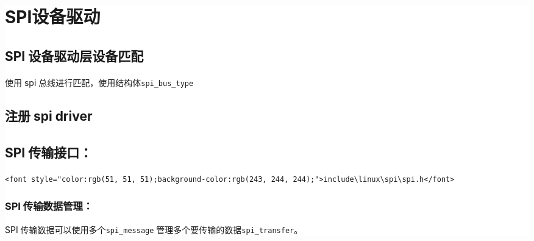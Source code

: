 # SPI设备驱动



## SPI 设备驱动层设备匹配
使用 spi 总线进行匹配，使用结构体`spi_bus_type`

## 注册 spi driver
## SPI 传输接口：
`<font style="color:rgb(51, 51, 51);background-color:rgb(243, 244, 244);">include\linux\spi\spi.h</font>`

### SPI 传输数据管理：
SPI 传输数据可以使用多个`spi_message` 管理多个要传输的数据`spi_transfer`。

